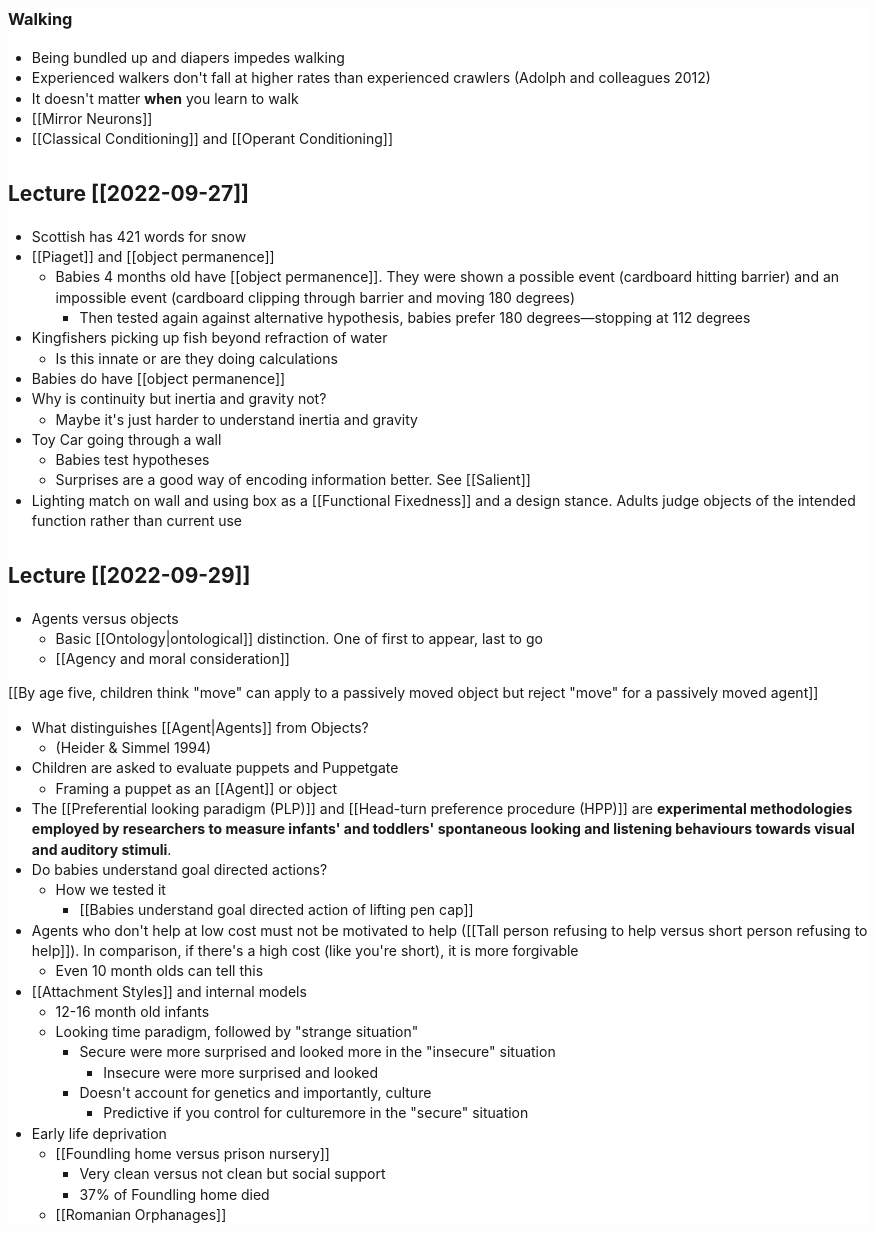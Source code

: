 ### Walking
- Being bundled up and diapers impedes walking
- Experienced walkers don't fall at higher rates than experienced crawlers (Adolph and colleagues 2012)
- It doesn't matter **when** you learn to walk
- [[Mirror Neurons]]
- [[Classical Conditioning]] and [[Operant Conditioning]]

## Lecture [[2022-09-27]]
- Scottish has 421 words for snow
- [[Piaget]] and [[object permanence]]
	- Babies 4 months old have [[object permanence]]. They were shown a possible event (cardboard hitting barrier) and an impossible event (cardboard clipping through barrier and moving 180 degrees)
		- Then tested again against alternative hypothesis, babies prefer 180 degrees—stopping at 112 degrees
- Kingfishers picking up fish beyond refraction of water
	- Is this innate or are they doing calculations
- Babies do have [[object permanence]]
- Why is continuity but inertia and gravity not?
	- Maybe it's just harder to understand inertia and gravity
- Toy Car going through a wall
	- Babies test hypotheses
	- Surprises are a good way of encoding information better. See [[Salient]]
- Lighting match on wall and using box as a [[Functional Fixedness]] and a design stance. Adults judge objects of the intended function rather than current use

## Lecture [[2022-09-29]]
- Agents versus objects
	- Basic [[Ontology|ontological]] distinction. One of first to appear, last to go
	- [[Agency and moral consideration]]

[[By age five, children think "move" can apply to a passively moved object but reject "move" for a passively moved agent]]
- What distinguishes [[Agent|Agents]] from Objects?
	- (Heider & Simmel 1994)
- Children are asked to evaluate puppets and Puppetgate
	- Framing a puppet as an [[Agent]] or object
- The [[Preferential looking paradigm (PLP)]] and [[Head-turn preference procedure (HPP)]] are **experimental methodologies employed by researchers to measure infants' and toddlers' spontaneous looking and listening behaviours towards visual and auditory stimuli**.
- Do babies understand goal directed actions?
	- How we tested it
		- [[Babies understand goal directed action of lifting pen cap]]
- Agents who don't help at low cost must not be motivated to help ([[Tall person refusing to help versus short person refusing to help]]). In comparison, if there's a high cost (like you're short), it is more forgivable
	- Even 10 month olds can tell this
- [[Attachment Styles]] and internal models
	- 12-16 month old infants
	- Looking time paradigm, followed by "strange situation"
		- Secure were more surprised and looked more in the "insecure" situation
			- Insecure were more surprised and looked
		- Doesn't account for genetics and importantly, culture
			- Predictive if you control for culturemore in the "secure" situation
- Early life deprivation
	- [[Foundling home versus prison nursery]]
		- Very clean versus not clean but social support
		- 37% of Foundling home died
	- [[Romanian Orphanages]]
